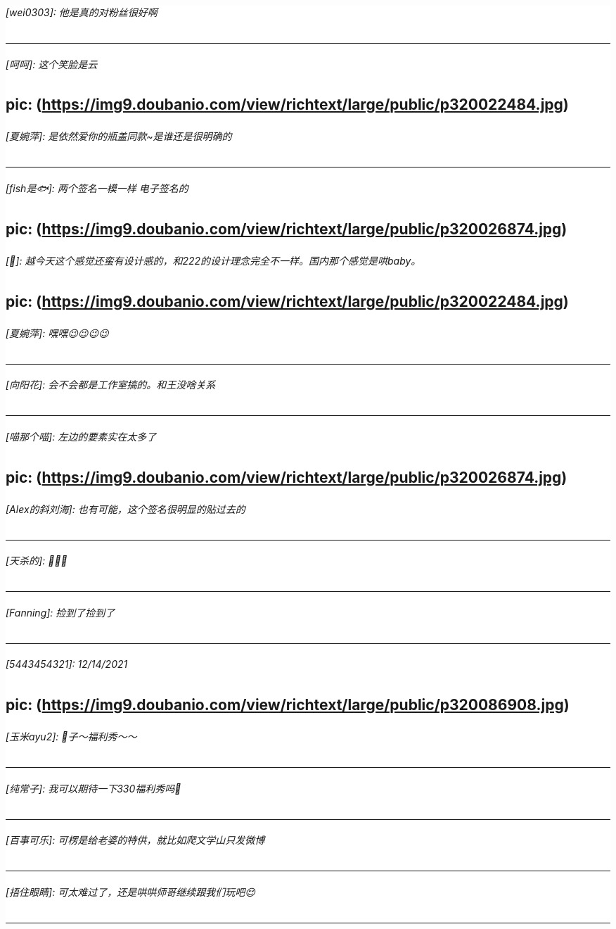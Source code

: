 ###### [wei0303]: 他是真的对粉丝很好啊
---------------------------------------

###### [呵呵]: 这个笑脸是云
pic: (https://img9.doubanio.com/view/richtext/large/public/p320022484.jpg)
---------------------------------------

###### [夏婉萍]: 是依然爱你的瓶盖同款~是谁还是很明确的
---------------------------------------

###### [fish是🐟]: 两个签名一模一样 电子签名的
pic: (https://img9.doubanio.com/view/richtext/large/public/p320026874.jpg)
---------------------------------------

###### [🌟]: 越今天这个感觉还蛮有设计感的，和222的设计理念完全不一样。国内那个感觉是哄baby。
pic: (https://img9.doubanio.com/view/richtext/large/public/p320022484.jpg)
---------------------------------------

###### [夏婉萍]: 嘿嘿😉😉😉😉
---------------------------------------

###### [向阳花]: 会不会都是工作室搞的。和王没啥关系
---------------------------------------

###### [喵那个喵]: 左边的要素实在太多了
pic: (https://img9.doubanio.com/view/richtext/large/public/p320026874.jpg)
---------------------------------------

###### [Alex的斜刘海]: 也有可能，这个签名很明显的贴过去的
---------------------------------------

###### [天杀的]: 🥰🥰🥰
---------------------------------------

###### [Fanning]: 捡到了捡到了
---------------------------------------

###### [5443454321]: 12/14/2021
pic: (https://img9.doubanio.com/view/richtext/large/public/p320086908.jpg)
---------------------------------------

###### [玉米ayu2]: 🐶子～福利秀～～
---------------------------------------

###### [纯常子]: 我可以期待一下330福利秀吗🥺
---------------------------------------

###### [百事可乐]: 可楞是给老婆的特供，就比如爬文学山只发微博
---------------------------------------

###### [捂住眼睛]: 可太难过了，还是哄哄师哥继续跟我们玩吧😌
---------------------------------------
